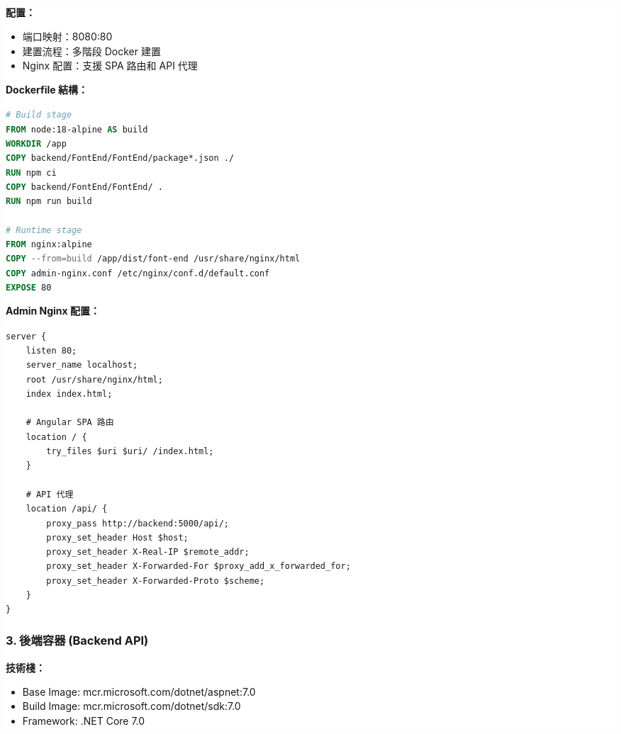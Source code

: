 **配置：**
- 端口映射：8080:80
- 建置流程：多階段 Docker 建置
- Nginx 配置：支援 SPA 路由和 API 代理

**Dockerfile 結構：**
```dockerfile
# Build stage
FROM node:18-alpine AS build
WORKDIR /app
COPY backend/FontEnd/FontEnd/package*.json ./
RUN npm ci
COPY backend/FontEnd/FontEnd/ .
RUN npm run build

# Runtime stage
FROM nginx:alpine
COPY --from=build /app/dist/font-end /usr/share/nginx/html
COPY admin-nginx.conf /etc/nginx/conf.d/default.conf
EXPOSE 80
```

**Admin Nginx 配置：**
```nginx
server {
    listen 80;
    server_name localhost;
    root /usr/share/nginx/html;
    index index.html;
    
    # Angular SPA 路由
    location / {
        try_files $uri $uri/ /index.html;
    }
    
    # API 代理
    location /api/ {
        proxy_pass http://backend:5000/api/;
        proxy_set_header Host $host;
        proxy_set_header X-Real-IP $remote_addr;
        proxy_set_header X-Forwarded-For $proxy_add_x_forwarded_for;
        proxy_set_header X-Forwarded-Proto $scheme;
    }
}
```

### 3. 後端容器 (Backend API)

**技術棧：**
- Base Image: mcr.microsoft.com/dotnet/aspnet:7.0
- Build Image: mcr.microsoft.com/dotnet/sdk:7.0
- Framework: .NET Core 7.0
